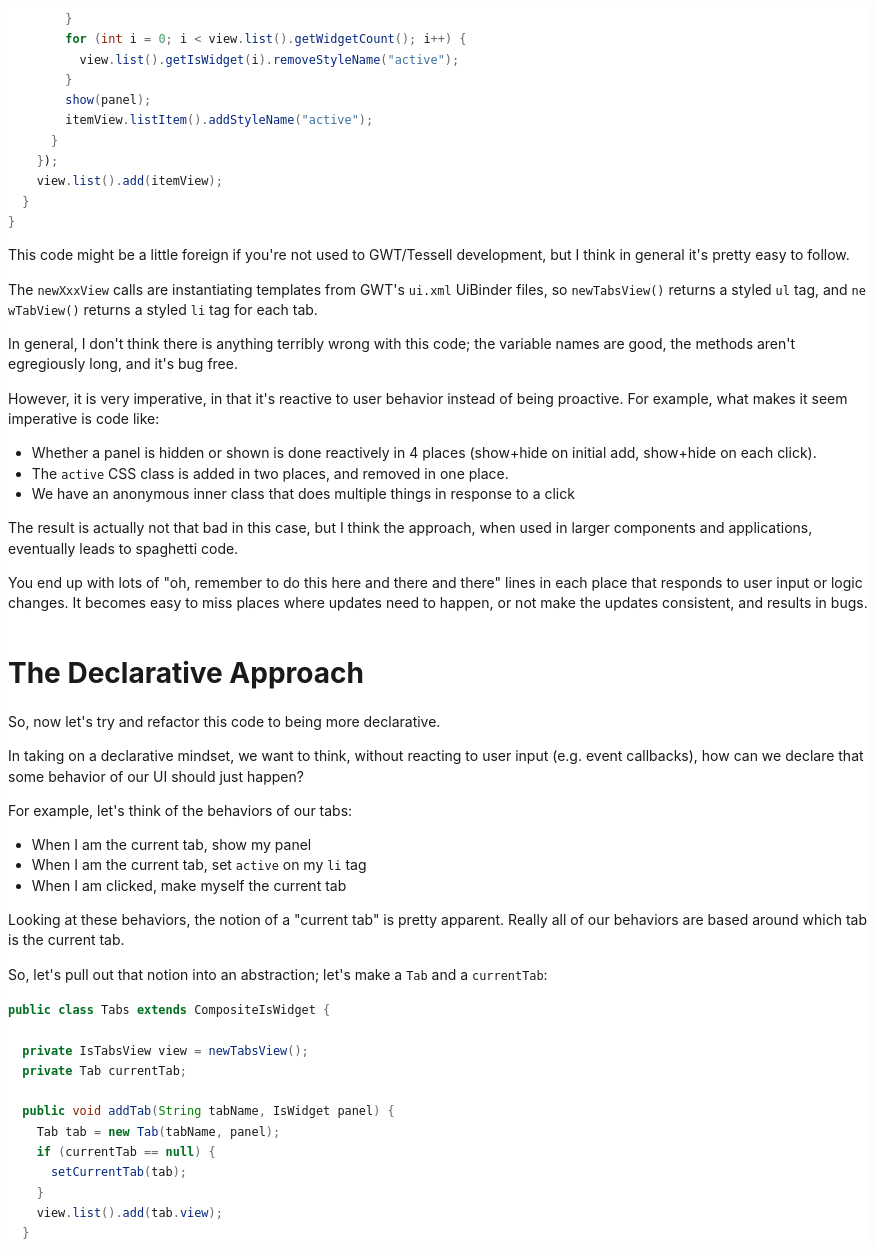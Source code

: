 ```java
        }
        for (int i = 0; i < view.list().getWidgetCount(); i++) {
          view.list().getIsWidget(i).removeStyleName("active");
        }
        show(panel);
        itemView.listItem().addStyleName("active");
      }
    });
    view.list().add(itemView);
  }
}
```

This code might be a little foreign if you're not used to GWT/Tessell development, but I think in general it's pretty easy to follow.

The `newXxxView` calls are instantiating templates from GWT's `ui.xml` UiBinder files, so `newTabsView()` returns a styled `ul` tag, and `newTabView()` returns a styled `li` tag for each tab.

In general, I don't think there is anything terribly wrong with this code; the variable names are good, the methods aren't egregiously long, and it's bug free.

However, it is very imperative, in that it's reactive to user behavior instead of being proactive. For example, what makes it seem imperative is code like:
 
* Whether a panel is hidden or shown is done reactively in 4 places (show+hide on initial add, show+hide on each click).
* The `active` CSS class is added in two places, and removed in one place.
* We have an anonymous inner class that does multiple things in response to a click

The result is actually not that bad in this case, but I think the approach, when used in larger components and applications, eventually leads to spaghetti code.

You end up with lots of "oh, remember to do this here and there and there" lines in each place that responds to user input or logic changes. It becomes easy to miss places where updates need to happen, or not make the updates consistent, and results in bugs.

The Declarative Approach
========================

So, now let's try and refactor this code to being more declarative.

In taking on a declarative mindset, we want to think, without reacting to user input (e.g. event callbacks), how can we declare that some behavior of our UI should just happen?

For example, let's think of the behaviors of our tabs:

* When I am the current tab, show my panel
* When I am the current tab, set `active` on my `li` tag
* When I am clicked, make myself the current tab

Looking at these behaviors, the notion of a "current tab" is pretty apparent. Really all of our behaviors are based around which tab is the current tab.

So, let's pull out that notion into an abstraction; let's make a `Tab` and a `currentTab`:

```java
public class Tabs extends CompositeIsWidget {

  private IsTabsView view = newTabsView();
  private Tab currentTab;

  public void addTab(String tabName, IsWidget panel) {
    Tab tab = new Tab(tabName, panel);
    if (currentTab == null) {
      setCurrentTab(tab);
    }
    view.list().add(tab.view);
  }

```